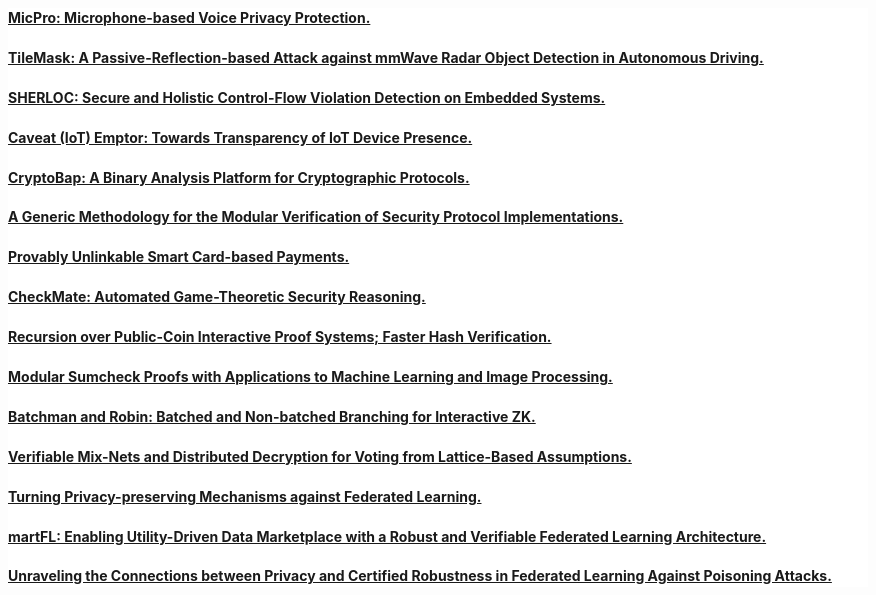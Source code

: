 #### [MicPro: Microphone-based Voice Privacy Protection.](https://doi.org/10.1145/3576915.3616616)

#### [TileMask: A Passive-Reflection-based Attack against mmWave Radar Object Detection in Autonomous Driving.](https://doi.org/10.1145/3576915.3616661)

#### [SHERLOC: Secure and Holistic Control-Flow Violation Detection on Embedded Systems.](https://doi.org/10.1145/3576915.3623077)

#### [Caveat (IoT) Emptor: Towards Transparency of IoT Device Presence.](https://doi.org/10.1145/3576915.3623089)

#### [CryptoBap: A Binary Analysis Platform for Cryptographic Protocols.](https://doi.org/10.1145/3576915.3623090)

#### [A Generic Methodology for the Modular Verification of Security Protocol Implementations.](https://doi.org/10.1145/3576915.3623105)

#### [Provably Unlinkable Smart Card-based Payments.](https://doi.org/10.1145/3576915.3623109)

#### [CheckMate: Automated Game-Theoretic Security Reasoning.](https://doi.org/10.1145/3576915.3623183)

#### [Recursion over Public-Coin Interactive Proof Systems; Faster Hash Verification.](https://doi.org/10.1145/3576915.3623078)

#### [Modular Sumcheck Proofs with Applications to Machine Learning and Image Processing.](https://doi.org/10.1145/3576915.3623160)

#### [Batchman and Robin: Batched and Non-batched Branching for Interactive ZK.](https://doi.org/10.1145/3576915.3623169)

#### [Verifiable Mix-Nets and Distributed Decryption for Voting from Lattice-Based Assumptions.](https://doi.org/10.1145/3576915.3616683)

#### [Turning Privacy-preserving Mechanisms against Federated Learning.](https://doi.org/10.1145/3576915.3623114)

#### [martFL: Enabling Utility-Driven Data Marketplace with a Robust and Verifiable Federated Learning Architecture.](https://doi.org/10.1145/3576915.3623134)

#### [Unraveling the Connections between Privacy and Certified Robustness in Federated Learning Against Poisoning Attacks.](https://doi.org/10.1145/3576915.3623193)
